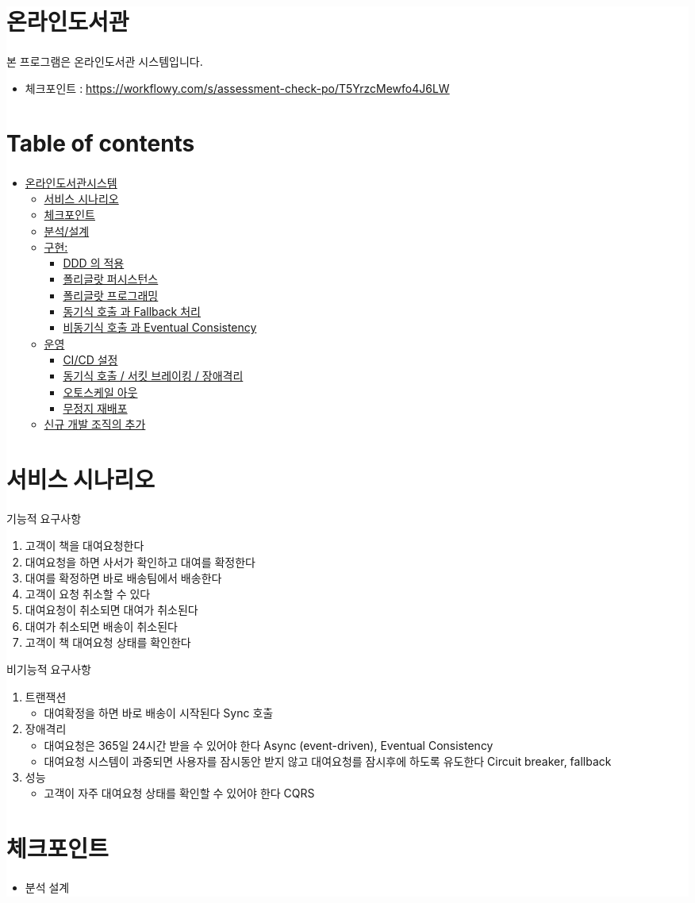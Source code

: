 
# 온라인도서관

본 프로그램은 온라인도서관 시스템입니다.
- 체크포인트 : https://workflowy.com/s/assessment-check-po/T5YrzcMewfo4J6LW


# Table of contents

- [온라인도서관시스템](#---)
  - [서비스 시나리오](#서비스-시나리오)
  - [체크포인트](#체크포인트)
  - [분석/설계](#분석설계)
  - [구현:](#구현-)
    - [DDD 의 적용](#ddd-의-적용)
    - [폴리글랏 퍼시스턴스](#폴리글랏-퍼시스턴스)
    - [폴리글랏 프로그래밍](#폴리글랏-프로그래밍)
    - [동기식 호출 과 Fallback 처리](#동기식-호출-과-Fallback-처리)
    - [비동기식 호출 과 Eventual Consistency](#비동기식-호출-과-Eventual-Consistency)
  - [운영](#운영)
    - [CI/CD 설정](#cicd설정)
    - [동기식 호출 / 서킷 브레이킹 / 장애격리](#동기식-호출-서킷-브레이킹-장애격리)
    - [오토스케일 아웃](#오토스케일-아웃)
    - [무정지 재배포](#무정지-재배포)
  - [신규 개발 조직의 추가](#신규-개발-조직의-추가)

# 서비스 시나리오

기능적 요구사항
1. 고객이 책을 대여요청한다
2. 대여요청을 하면 사서가 확인하고 대여를 확정한다
3. 대여를 확정하면 바로 배송팀에서 배송한다
4. 고객이 요청 취소할 수 있다
5. 대여요청이 취소되면 대여가 취소된다
6. 대여가 취소되면 배송이 취소된다
7. 고객이 책 대여요청 상태를 확인한다

비기능적 요구사항
1. 트랜잭션
    - 대여확정을 하면 바로 배송이 시작된다  Sync 호출 
2. 장애격리
    - 대여요청은 365일 24시간 받을 수 있어야 한다  Async (event-driven), Eventual Consistency
    - 대여요청 시스템이 과중되면 사용자를 잠시동안 받지 않고 대여요청를 잠시후에 하도록 유도한다  Circuit breaker, fallback
3. 성능
    - 고객이 자주 대여요청 상태를 확인할 수 있어야 한다  CQRS


# 체크포인트

- 분석 설계
